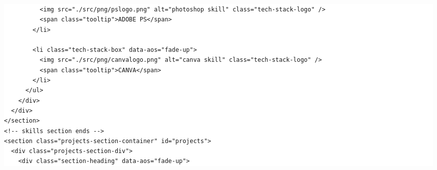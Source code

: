               <img src="./src/png/pslogo.png" alt="photoshop skill" class="tech-stack-logo" />
              <span class="tooltip">ADOBE PS</span>
            </li>

            <li class="tech-stack-box" data-aos="fade-up">
              <img src="./src/png/canvalogo.png" alt="canva skill" class="tech-stack-logo" />
              <span class="tooltip">CANVA</span>
            </li>
          </ul>
        </div>
      </div>
    </section>
    <!-- skills section ends -->
    <section class="projects-section-container" id="projects">
      <div class="projects-section-div">
        <div class="section-heading" data-aos="fade-up">